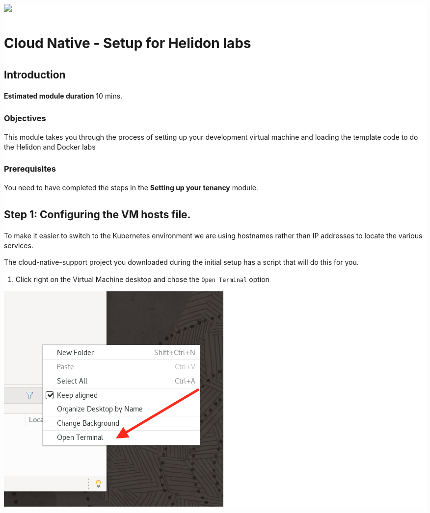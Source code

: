 ![](../../../../common/images/customer.logo2.png)

# Cloud Native - Setup for Helidon labs

## Introduction

**Estimated module duration** 10 mins.

### Objectives

This module takes you through the process of setting up your development virtual machine and loading the template code to do the Helidon and Docker labs

### Prerequisites

You need to have completed the steps in the **Setting up your tenancy** module.

## Step 1: Configuring the VM hosts file.

To make it easier to switch to the Kubernetes environment we are using hostnames rather than IP addresses to locate the various services.

The cloud-native-support project you downloaded during the initial setup has a script that will do this for you.

  1. Click right on the Virtual Machine desktop and chose the `Open Terminal` option

  ![](images/10-open-terminal.png)
